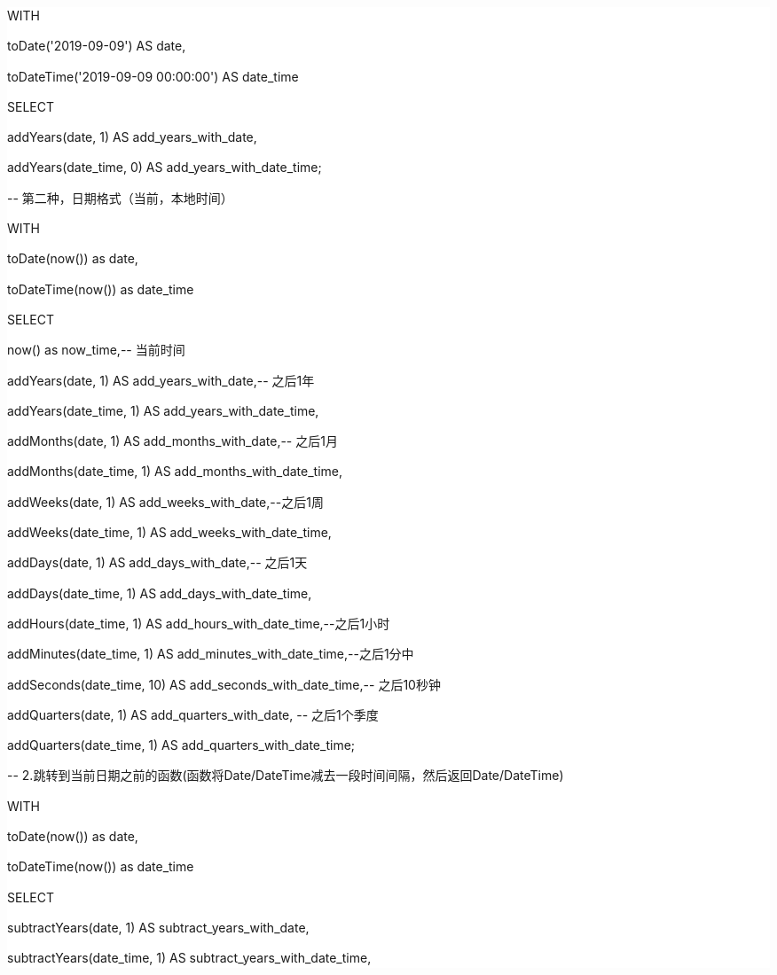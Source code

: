 WITH

toDate('2019-09-09') AS date,

toDateTime('2019-09-09 00:00:00') AS date_time

SELECT

addYears(date, 1) AS add_years_with_date,

addYears(date_time, 0) AS add_years_with_date_time;

-- 第二种，日期格式（当前，本地时间）

WITH

toDate(now()) as date,

toDateTime(now()) as date_time

SELECT

now() as now_time,-- 当前时间

addYears(date, 1) AS add_years_with_date,-- 之后1年

addYears(date_time, 1) AS add_years_with_date_time,

addMonths(date, 1) AS add_months_with_date,-- 之后1月

addMonths(date_time, 1) AS add_months_with_date_time,

addWeeks(date, 1) AS add_weeks_with_date,--之后1周

addWeeks(date_time, 1) AS add_weeks_with_date_time,

addDays(date, 1) AS add_days_with_date,-- 之后1天

addDays(date_time, 1) AS add_days_with_date_time,

addHours(date_time, 1) AS add_hours_with_date_time,--之后1小时

addMinutes(date_time, 1) AS add_minutes_with_date_time,--之后1分中

addSeconds(date_time, 10) AS add_seconds_with_date_time,-- 之后10秒钟

addQuarters(date, 1) AS add_quarters_with_date, -- 之后1个季度

addQuarters(date_time, 1) AS add_quarters_with_date_time;



-- 2.跳转到当前日期之前的函数(函数将Date/DateTime减去一段时间间隔，然后返回Date/DateTime)

WITH

toDate(now()) as date,

toDateTime(now()) as date_time

SELECT

subtractYears(date, 1) AS subtract_years_with_date,

subtractYears(date_time, 1) AS subtract_years_with_date_time,
